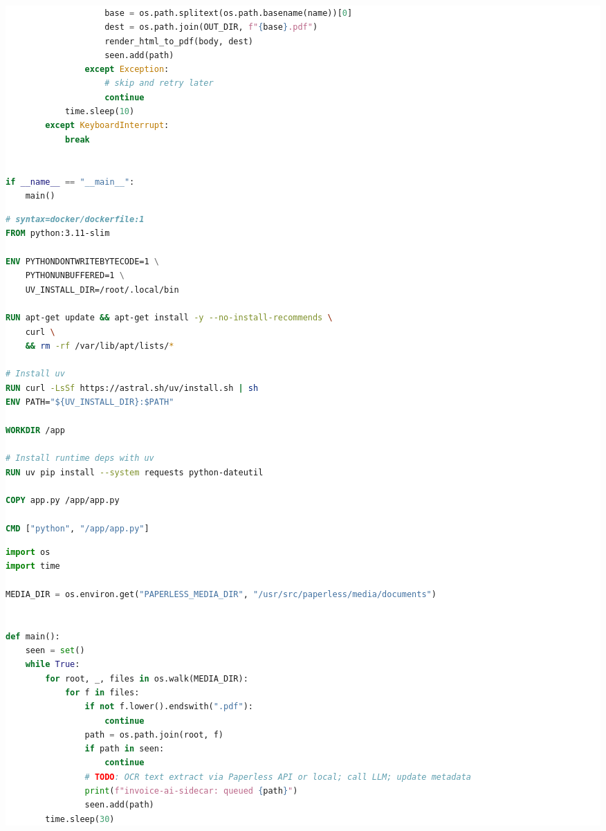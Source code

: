 ```python
                    base = os.path.splitext(os.path.basename(name))[0]
                    dest = os.path.join(OUT_DIR, f"{base}.pdf")
                    render_html_to_pdf(body, dest)
                    seen.add(path)
                except Exception:
                    # skip and retry later
                    continue
            time.sleep(10)
        except KeyboardInterrupt:
            break


if __name__ == "__main__":
    main()
```

```dockerfile
# syntax=docker/dockerfile:1
FROM python:3.11-slim

ENV PYTHONDONTWRITEBYTECODE=1 \
    PYTHONUNBUFFERED=1 \
    UV_INSTALL_DIR=/root/.local/bin

RUN apt-get update && apt-get install -y --no-install-recommends \
    curl \
    && rm -rf /var/lib/apt/lists/*

# Install uv
RUN curl -LsSf https://astral.sh/uv/install.sh | sh
ENV PATH="${UV_INSTALL_DIR}:$PATH"

WORKDIR /app

# Install runtime deps with uv
RUN uv pip install --system requests python-dateutil

COPY app.py /app/app.py

CMD ["python", "/app/app.py"]
```

```python
import os
import time

MEDIA_DIR = os.environ.get("PAPERLESS_MEDIA_DIR", "/usr/src/paperless/media/documents")


def main():
    seen = set()
    while True:
        for root, _, files in os.walk(MEDIA_DIR):
            for f in files:
                if not f.lower().endswith(".pdf"):
                    continue
                path = os.path.join(root, f)
                if path in seen:
                    continue
                # TODO: OCR text extract via Paperless API or local; call LLM; update metadata
                print(f"invoice-ai-sidecar: queued {path}")
                seen.add(path)
        time.sleep(30)

```